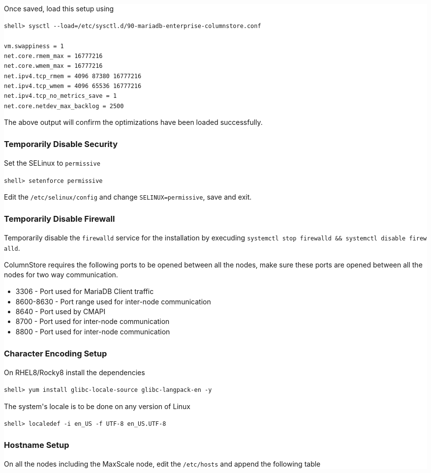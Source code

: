 Once saved, load this setup using 

```txt
shell> sysctl --load=/etc/sysctl.d/90-mariadb-enterprise-columnstore.conf

vm.swappiness = 1
net.core.rmem_max = 16777216
net.core.wmem_max = 16777216
net.ipv4.tcp_rmem = 4096 87380 16777216
net.ipv4.tcp_wmem = 4096 65536 16777216
net.ipv4.tcp_no_metrics_save = 1
net.core.netdev_max_backlog = 2500
```

The above output will confirm the optimizations have been loaded successfully.

### Temporarily Disable Security

Set the SELinux to `permissive` 

```
shell> setenforce permissive
```

Edit the `/etc/selinux/config` and change `SELINUX=permissive`, save and exit.

### Temporarily Disable Firewall

Temporarily disable the `firewalld` service for the installation by execuding `systemctl stop firewalld && systemctl disable firewalld`.

ColumnStore requires the following ports to be opened between all the nodes, make sure these ports are opened between all the nodes for two way communication.

- 3306 - Port used for MariaDB Client traffic
- 8600-8630 - Port range used for inter-node communication
- 8640 - Port used by CMAPI
- 8700 - Port used for inter-node communication
- 8800 - Port used for inter-node communication

### Character Encoding Setup

On RHEL8/Rocky8 install the dependencies

```
shell> yum install glibc-locale-source glibc-langpack-en -y
```

The system's locale is to be done on any version of Linux

```
shell> localedef -i en_US -f UTF-8 en_US.UTF-8
```

### Hostname Setup

On all the nodes including the MaxScale node, edit the `/etc/hosts` and append the following table
